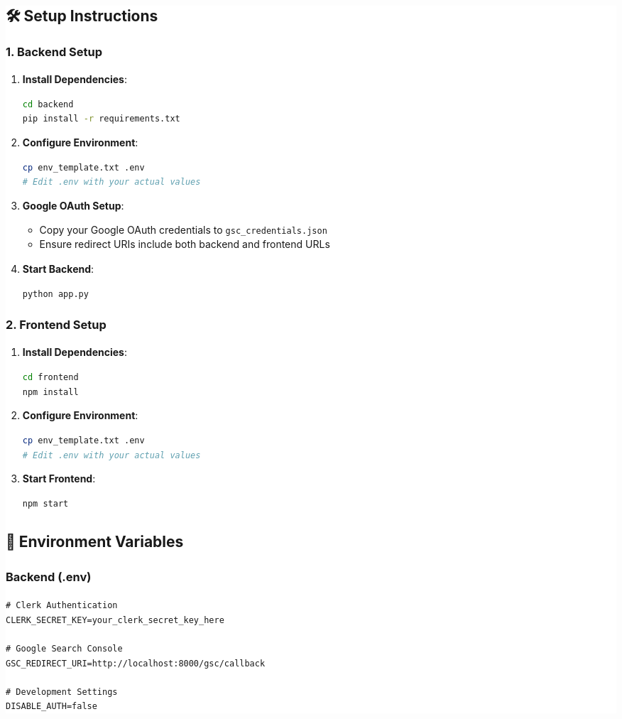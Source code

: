 ## 🛠️ Setup Instructions

### 1. Backend Setup

1. **Install Dependencies**:
   ```bash
   cd backend
   pip install -r requirements.txt
   ```

2. **Configure Environment**:
   ```bash
   cp env_template.txt .env
   # Edit .env with your actual values
   ```

3. **Google OAuth Setup**:
   - Copy your Google OAuth credentials to `gsc_credentials.json`
   - Ensure redirect URIs include both backend and frontend URLs

4. **Start Backend**:
   ```bash
   python app.py
   ```

### 2. Frontend Setup

1. **Install Dependencies**:
   ```bash
   cd frontend
   npm install
   ```

2. **Configure Environment**:
   ```bash
   cp env_template.txt .env
   # Edit .env with your actual values
   ```

3. **Start Frontend**:
   ```bash
   npm start
   ```

## 🔑 Environment Variables

### Backend (.env)
```env
# Clerk Authentication
CLERK_SECRET_KEY=your_clerk_secret_key_here

# Google Search Console
GSC_REDIRECT_URI=http://localhost:8000/gsc/callback

# Development Settings
DISABLE_AUTH=false
```
